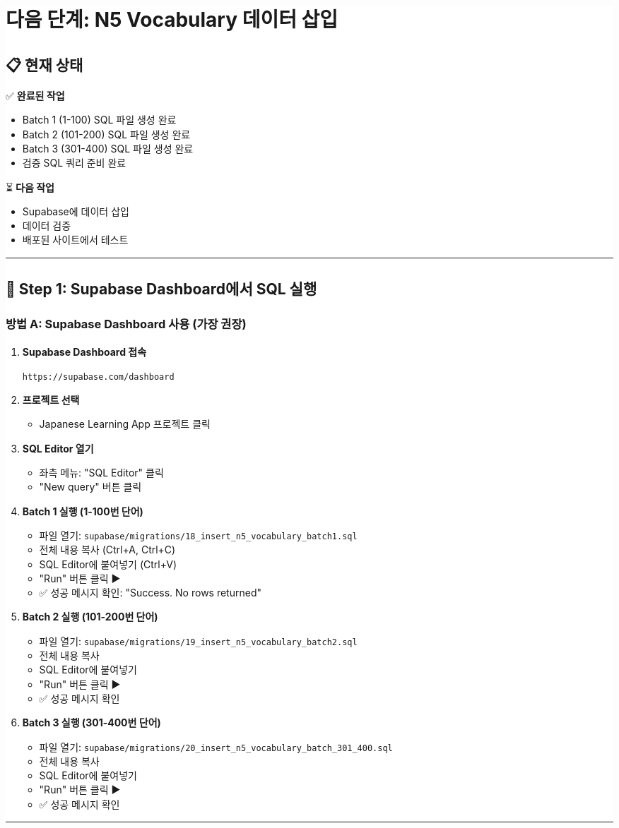 # 다음 단계: N5 Vocabulary 데이터 삽입

## 📋 현재 상태

✅ **완료된 작업**
- Batch 1 (1-100) SQL 파일 생성 완료
- Batch 2 (101-200) SQL 파일 생성 완료
- Batch 3 (301-400) SQL 파일 생성 완료
- 검증 SQL 쿼리 준비 완료

⏳ **다음 작업**
- Supabase에 데이터 삽입
- 데이터 검증
- 배포된 사이트에서 테스트

---

## 🎯 Step 1: Supabase Dashboard에서 SQL 실행

### 방법 A: Supabase Dashboard 사용 (가장 권장)

1. **Supabase Dashboard 접속**
   ```
   https://supabase.com/dashboard
   ```

2. **프로젝트 선택**
   - Japanese Learning App 프로젝트 클릭

3. **SQL Editor 열기**
   - 좌측 메뉴: "SQL Editor" 클릭
   - "New query" 버튼 클릭

4. **Batch 1 실행 (1-100번 단어)**
   - 파일 열기: `supabase/migrations/18_insert_n5_vocabulary_batch1.sql`
   - 전체 내용 복사 (Ctrl+A, Ctrl+C)
   - SQL Editor에 붙여넣기 (Ctrl+V)
   - "Run" 버튼 클릭 ▶️
   - ✅ 성공 메시지 확인: "Success. No rows returned"

5. **Batch 2 실행 (101-200번 단어)**
   - 파일 열기: `supabase/migrations/19_insert_n5_vocabulary_batch2.sql`
   - 전체 내용 복사
   - SQL Editor에 붙여넣기
   - "Run" 버튼 클릭 ▶️
   - ✅ 성공 메시지 확인

6. **Batch 3 실행 (301-400번 단어)**
   - 파일 열기: `supabase/migrations/20_insert_n5_vocabulary_batch_301_400.sql`
   - 전체 내용 복사
   - SQL Editor에 붙여넣기
   - "Run" 버튼 클릭 ▶️
   - ✅ 성공 메시지 확인

---